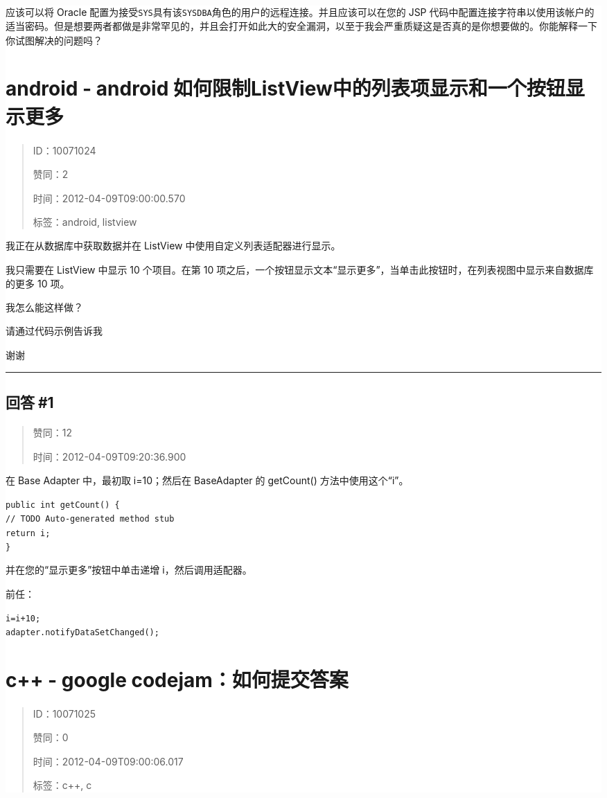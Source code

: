 应该可以将 Oracle 配置为接受`SYS`具有该`SYSDBA`角色的用户的远程连接。并且应该可以在您的 JSP 代码中配置连接字符串以使用该帐户的适当密码。但是想要两者都做是非常罕见的，并且会打开如此大的安全漏洞，以至于我会严重质疑这是否真的是你想要做的。你能解释一下你试图解决的问题吗？

# android - android 如何限制ListView中的列表项显示和一个按钮显示更多

> ID：10071024
> 
> 赞同：2
> 
> 时间：2012-04-09T09:00:00.570
> 
> 标签：android, listview

我正在从数据库中获取数据并在 ListView 中使用自定义列表适配器进行显示。

我只需要在 ListView 中显示 10 个项目。在第 10 项之后，一个按钮显示文本“显示更多”，当单击此按钮时，在列表视图中显示来自数据库的更多 10 项。

我怎么能这样做？

请通过代码示例告诉我

谢谢

* * *

## 回答 #1

> 赞同：12
> 
> 时间：2012-04-09T09:20:36.900

在 Base Adapter 中，最初取 i=10；然后在 BaseAdapter 的 getCount() 方法中使用这个“i”。

```
public int getCount() {
// TODO Auto-generated method stub
return i;
} 
```

并在您的“显示更多”按钮中单击递增 i，然后调用适配器。

前任：

```
i=i+10;
adapter.notifyDataSetChanged(); 
```

# c++ - google codejam：如何提交答案

> ID：10071025
> 
> 赞同：0
> 
> 时间：2012-04-09T09:00:06.017
> 
> 标签：c++, c
